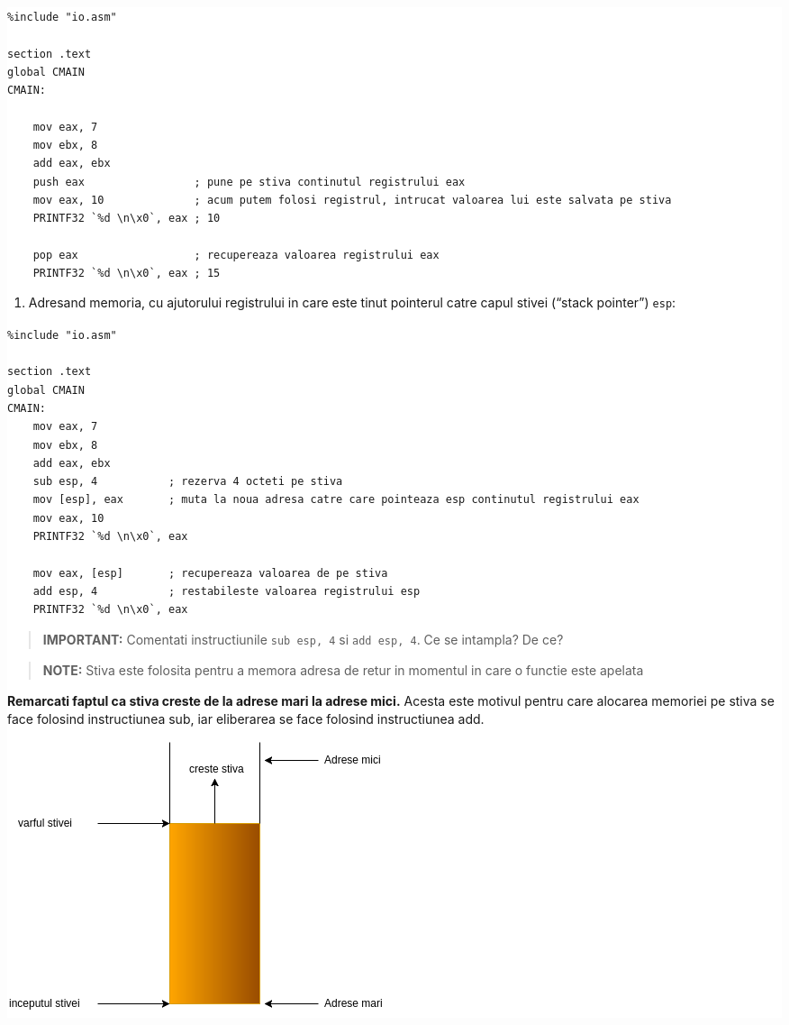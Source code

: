 ```assembly
%include "io.asm"

section .text
global CMAIN
CMAIN:

    mov eax, 7
    mov ebx, 8
    add eax, ebx
    push eax                 ; pune pe stiva continutul registrului eax
    mov eax, 10              ; acum putem folosi registrul, intrucat valoarea lui este salvata pe stiva
    PRINTF32 `%d \n\x0`, eax ; 10

    pop eax                  ; recupereaza valoarea registrului eax
    PRINTF32 `%d \n\x0`, eax ; 15
```

1. Adresand memoria, cu ajutorului registrului in care este tinut pointerul catre capul stivei (“stack pointer”) `esp`:

```assembly
%include "io.asm"

section .text
global CMAIN
CMAIN:
    mov eax, 7
    mov ebx, 8
    add eax, ebx
    sub esp, 4           ; rezerva 4 octeti pe stiva
    mov [esp], eax       ; muta la noua adresa catre care pointeaza esp continutul registrului eax
    mov eax, 10
    PRINTF32 `%d \n\x0`, eax

    mov eax, [esp]       ; recupereaza valoarea de pe stiva
    add esp, 4           ; restabileste valoarea registrului esp
    PRINTF32 `%d \n\x0`, eax
```

> **IMPORTANT:** Comentati instructiunile `sub esp, 4` si `add esp, 4`. Ce se intampla? De ce?

> **NOTE:** Stiva este folosita pentru a memora adresa de retur in momentul in care o functie este apelata

**Remarcati faptul ca stiva creste de la adrese mari la adrese mici.** Acesta este motivul pentru care alocarea memoriei pe stiva se face folosind instructiunea sub, iar eliberarea se face folosind instructiunea add.


![stack_image](./images/stack.png)